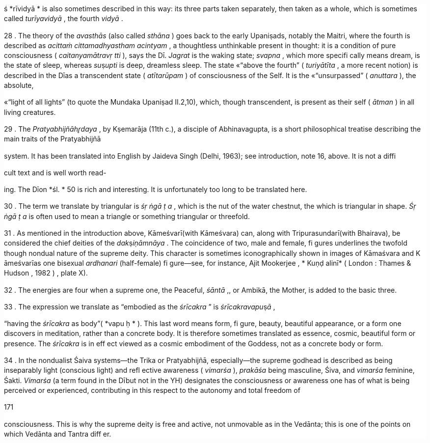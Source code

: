 

ś *rīvidyā * is also sometimes described in this way: its three parts taken separately, then taken as a whole, which is sometimes called *turīyavidyā* , the fourth *vidyā* . 

28 . The theory of the *avasthās* \(also called *sthāna* \) goes back to the early Upaniṣads, notably the Maitri, where the fourth is described as *acittaṁ cittamadhyastham* *acintyam* , a thoughtless unthinkable present in thought: it is a condition of pure consciousness \( *caitanyamātravṛ tti* \), says the Dī. *Jagrat* is the waking state; *svapna* , which more specifi cally means dream, is the state of sleep, whereas *su*ṣ*upti* is deep, dreamless sleep. The state «“above the fourth” \( *turiyātīta* , a more recent notion\) is described in the Dīas a transcendent state \( *atītarūpam* \) of consciousness of the Self. It is the «“unsurpassed” \( *anuttara* \), the absolute, 

«“light of all lights” \(to quote the Mundaka Upaniṣad II.2,10\), which, though transcendent, is present as their self \( *ātman* \) in all living creatures. 

29 . The *Pratyabhijñāhr̥daya* , by Kṣemarāja \(11th c.\), a disciple of Abhinavagupta, is a short philosophical treatise describing the main traits of the Pratyabhijñā 

system. It has been translated into English by Jaideva Singh \(Delhi, 1963\); see introduction, note 16, above. It is not a diffi

cult text and is well worth read-

ing. The Dīon *śl. * 50 is rich and interesting. It is unfortunately too long to be translated here. 

30 . The term we translate by triangular is *śṛ ṅgā ṭ a* , which is the nut of the water chestnut, the which is triangular in shape. *Śṛ ṅgā ṭ a* is often used to mean a triangle or something triangular or threefold. 

31 . As mentioned in the introduction above, Kāmeśvarī\(with Kāmeśvara\) can, along with Tripurasundarī\(with Bhairava\), be considered the chief deities of the *dak*ṣ*iṇāmnāya* . The coincidence of two, male and female, fi gures underlines the twofold though nondual nature of the supreme deity. This character is sometimes iconographically shown in images of Kāmaśvara and K āmeśvarīas one bisexual *ardhanari* \(half-female\) fi gure—see, for instance, Ajit Mookerjee , * Kuṇḍ alinī* \( London : Thames & Hudson , 1982 \) , plate X\). 

32 . The energies are four when a supreme one, the Peaceful, *śāntā* ,, or Ambikā, the Mother, is added to the basic three. 

33 . The expression we translate as “embodied as the *śrīcakra* ” is *śrīcakravapu*ṣ*ā* , 

“having the *śrīcakra* as body”\( *vapu ḥ * \). This last word means form, fi gure, beauty, beautiful appearance, or a form one discovers in meditation, rather than a concrete body. It is therefore sometimes translated as essence, cosmic, beautiful form or presence. The *śrīcakra* is in eff ect viewed as a cosmic embodiment of the Goddess, not as a concrete body or form. 

34 . In the nondualist Śaiva systems—the Trika or Pratyabhijñā, especially—the supreme godhead is described as being inseparably light \(conscious light\) and refl ective awareness \( *vimarśa* \), *prakāśa* being masculine, Śiva, and *vimarśa* feminine, Śakti. *Vimarśa* \(a term found in the Dībut not in the YH\) designates the consciousness or awareness one has of what is being perceived or experienced, contributing in this respect to the autonomy and total freedom of 



171

consciousness. This is why the supreme deity is free and active, not unmovable as in the Vedānta; this is one of the points on which Vedānta and Tantra diff er. 
